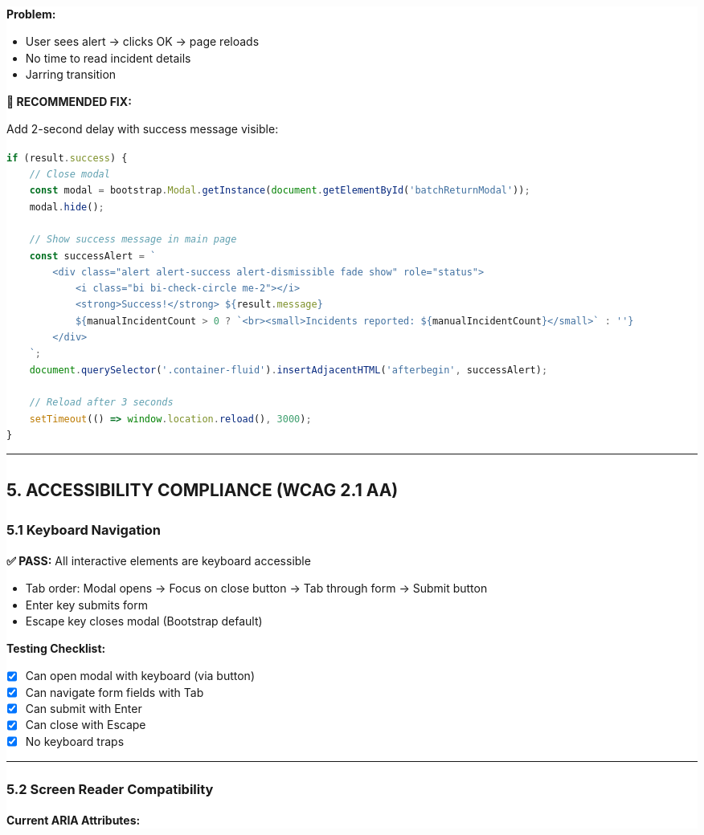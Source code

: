 **Problem:**
- User sees alert → clicks OK → page reloads
- No time to read incident details
- Jarring transition

**🎨 RECOMMENDED FIX:**

Add 2-second delay with success message visible:

```javascript
if (result.success) {
    // Close modal
    const modal = bootstrap.Modal.getInstance(document.getElementById('batchReturnModal'));
    modal.hide();

    // Show success message in main page
    const successAlert = `
        <div class="alert alert-success alert-dismissible fade show" role="status">
            <i class="bi bi-check-circle me-2"></i>
            <strong>Success!</strong> ${result.message}
            ${manualIncidentCount > 0 ? `<br><small>Incidents reported: ${manualIncidentCount}</small>` : ''}
        </div>
    `;
    document.querySelector('.container-fluid').insertAdjacentHTML('afterbegin', successAlert);

    // Reload after 3 seconds
    setTimeout(() => window.location.reload(), 3000);
}
```

---

## 5. ACCESSIBILITY COMPLIANCE (WCAG 2.1 AA)

### 5.1 Keyboard Navigation

**✅ PASS:** All interactive elements are keyboard accessible
- Tab order: Modal opens → Focus on close button → Tab through form → Submit button
- Enter key submits form
- Escape key closes modal (Bootstrap default)

**Testing Checklist:**
- [x] Can open modal with keyboard (via button)
- [x] Can navigate form fields with Tab
- [x] Can submit with Enter
- [x] Can close with Escape
- [x] No keyboard traps

---

### 5.2 Screen Reader Compatibility

**Current ARIA Attributes:**
